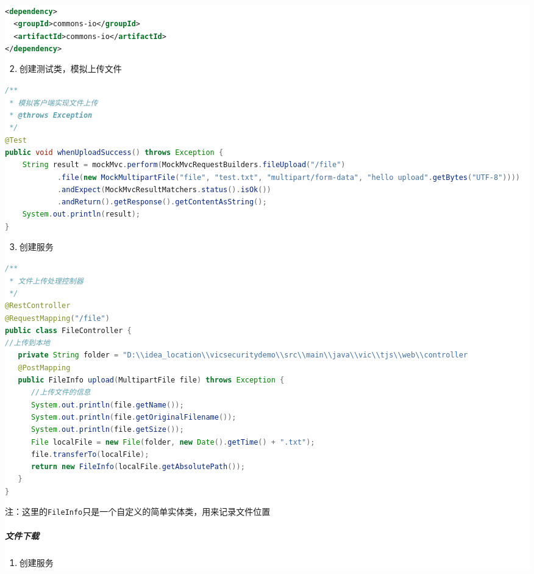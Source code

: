 ```xml
<dependency>
  <groupId>commons-io</groupId>
  <artifactId>commons-io</artifactId>
</dependency>
```

2. 创建测试类，模拟上传文件

```java
/**
 * 模拟客户端实现文件上传
 * @throws Exception
 */
@Test
public void whenUploadSuccess() throws Exception {
    String result = mockMvc.perform(MockMvcRequestBuilders.fileUpload("/file")
            .file(new MockMultipartFile("file", "test.txt", "multipart/form-data", "hello upload".getBytes("UTF-8"))))
            .andExpect(MockMvcResultMatchers.status().isOk())
            .andReturn().getResponse().getContentAsString();
    System.out.println(result);
}
```

3. 创建服务

```java
/**
 * 文件上传处理控制器
 */
@RestController
@RequestMapping("/file")
public class FileController {
//上传到本地
   private String folder = "D:\\idea_location\\vicsecuritydemo\\src\\main\\java\\vic\\tjs\\web\\controller
   @PostMapping
   public FileInfo upload(MultipartFile file) throws Exception {
      //上传文件的信息
      System.out.println(file.getName());
      System.out.println(file.getOriginalFilename());
      System.out.println(file.getSize());
      File localFile = new File(folder, new Date().getTime() + ".txt");
      file.transferTo(localFile);
      return new FileInfo(localFile.getAbsolutePath());
   }
}
```

注：这里的`FileInfo`只是一个自定义的简单实体类，用来记录文件位置

##### 文件下载

1. 创建服务

